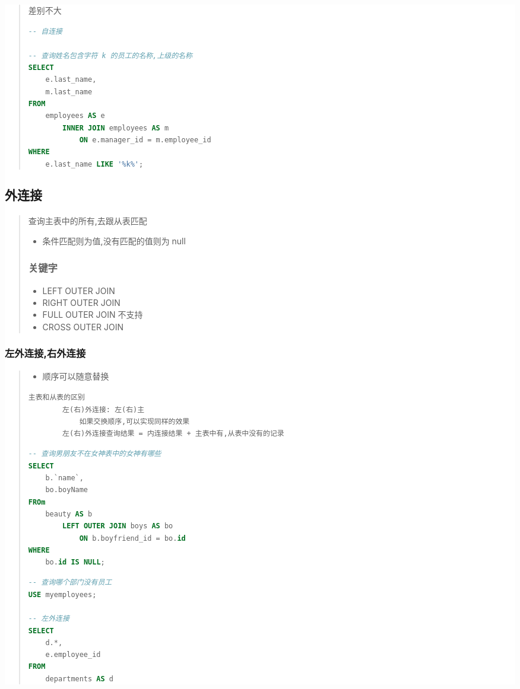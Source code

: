 >   差别不大
>
>   ```sql
>   -- 自连接
>   
>   -- 查询姓名包含字符 k 的员工的名称,上级的名称
>   SELECT
>   	e.last_name,
>   	m.last_name
>   FROM
>   	employees AS e
>   		INNER JOIN employees AS m
>   			ON e.manager_id = m.employee_id
>   WHERE
>   	e.last_name LIKE '%k%';
>   ```

## 外连接

>   查询主表中的所有,去跟从表匹配
>
>   *   条件匹配则为值,没有匹配的值则为 null
>
>   ### 关键字
>
>   *   LEFT OUTER JOIN
>   *   RIGHT OUTER JOIN
>   *   FULL OUTER JOIN  不支持
>   *   CROSS OUTER JOIN

### 左外连接,右外连接

>   *   顺序可以随意替换
>
>   ```text
>   主表和从表的区别
>   		左(右)外连接: 左(右)主
>   			如果交换顺序,可以实现同样的效果
>   		左(右)外连接查询结果 = 内连接结果 + 主表中有,从表中没有的记录
>   ```
>
>   ```sql
>   -- 查询男朋友不在女神表中的女神有哪些
>   SELECT
>   	b.`name`,
>   	bo.boyName
>   FROm
>   	beauty AS b
>   		LEFT OUTER JOIN boys AS bo
>   			ON b.boyfriend_id = bo.id
>   WHERE
>   	bo.id IS NULL;
>   ```
>
>   ```sql
>   -- 查询哪个部门没有员工
>   USE myemployees;
>   
>   -- 左外连接
>   SELECT
>   	d.*,
>   	e.employee_id
>   FROM
>   	departments AS d